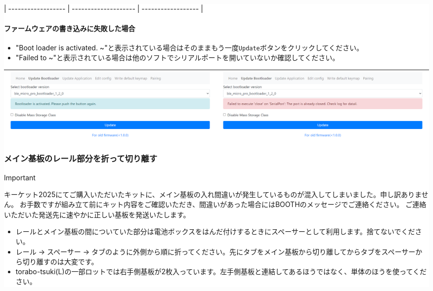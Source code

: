 | ------------------ | -------------------- | ------------------ |

#### ファームウェアの書き込みに失敗した場合

*  "Boot loader is activated. ~"と表示されている場合はそのままもう一度`Update`ボタンをクリックしてください。
*  "Failed to ~"と表示されている場合は他のソフトでシリアルポートを開いていないか確認してください。

| ![](img/step9.png) | ![](img/step10.png) |
| ------------------ | ------------------- |

### メイン基板のレール部分を折って切り離す

> [!important]
>
> キーケット2025にてご購入いただいたキットに、メイン基板の入れ間違いが発生しているものが混入してしまいました。申し訳ありません。
> お手数ですが組み立て前にキット内容をご確認いただき、間違いがあった場合にはBOOTHのメッセージでご連絡ください。
> ご連絡いただいた発送先に速やかに正しい基板を発送いたします。

* レールとメイン基板の間についていた部分は電池ボックスをはんだ付けするときにスペーサーとして利用します。捨てないでください。
* レール -> スペーサー -> タブのように外側から順に折ってください。先にタブをメイン基板から切り離してからタブをスペーサーから切り離すのは大変です。
* torabo-tsuki(L)の一部ロットでは右手側基板が2枚入っています。左手側基板と連結してあるほうではなく、単体のほうを使ってください。
